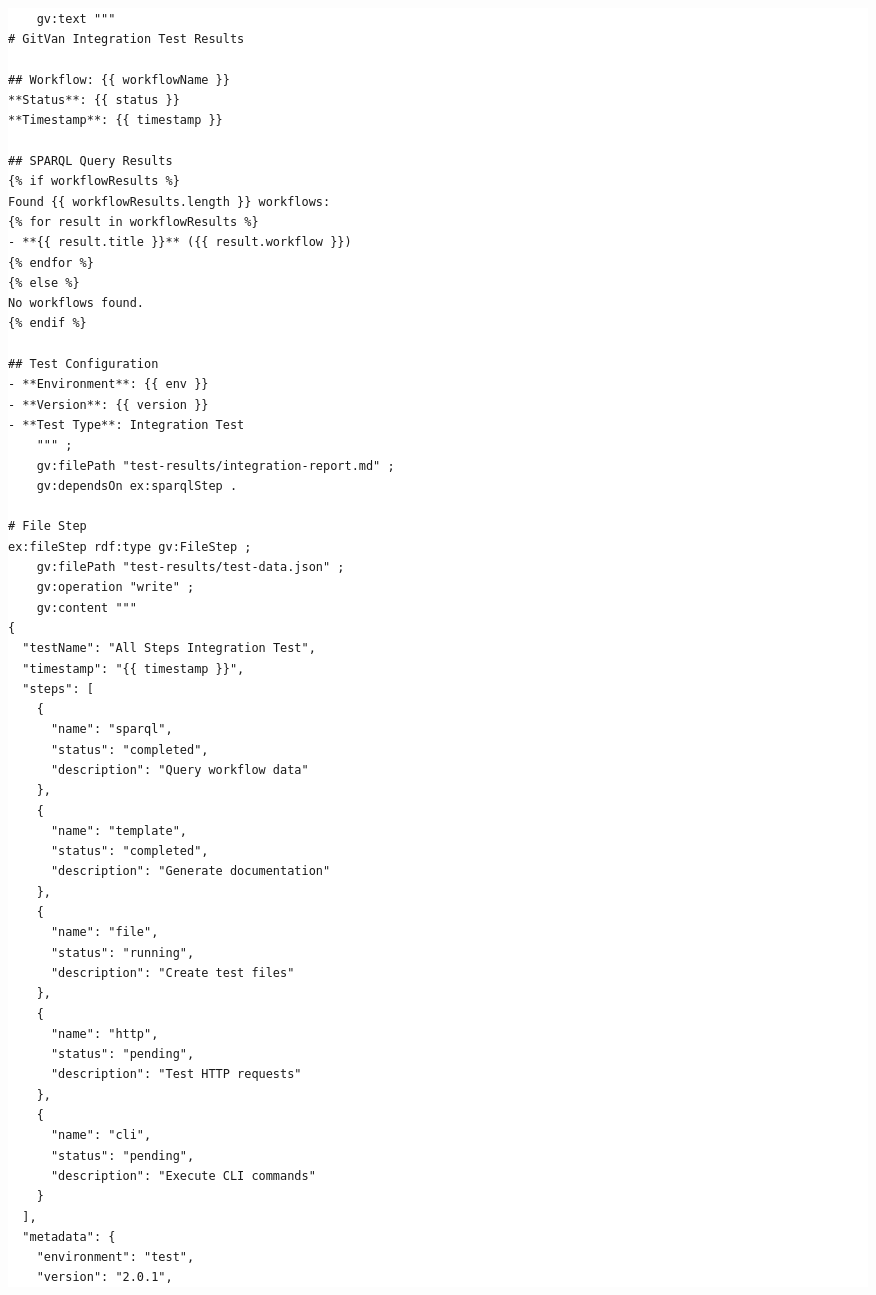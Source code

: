 ```turtle
    gv:text """
# GitVan Integration Test Results

## Workflow: {{ workflowName }}
**Status**: {{ status }}
**Timestamp**: {{ timestamp }}

## SPARQL Query Results
{% if workflowResults %}
Found {{ workflowResults.length }} workflows:
{% for result in workflowResults %}
- **{{ result.title }}** ({{ result.workflow }})
{% endfor %}
{% else %}
No workflows found.
{% endif %}

## Test Configuration
- **Environment**: {{ env }}
- **Version**: {{ version }}
- **Test Type**: Integration Test
    """ ;
    gv:filePath "test-results/integration-report.md" ;
    gv:dependsOn ex:sparqlStep .

# File Step
ex:fileStep rdf:type gv:FileStep ;
    gv:filePath "test-results/test-data.json" ;
    gv:operation "write" ;
    gv:content """
{
  "testName": "All Steps Integration Test",
  "timestamp": "{{ timestamp }}",
  "steps": [
    {
      "name": "sparql",
      "status": "completed",
      "description": "Query workflow data"
    },
    {
      "name": "template", 
      "status": "completed",
      "description": "Generate documentation"
    },
    {
      "name": "file",
      "status": "running",
      "description": "Create test files"
    },
    {
      "name": "http",
      "status": "pending",
      "description": "Test HTTP requests"
    },
    {
      "name": "cli",
      "status": "pending", 
      "description": "Execute CLI commands"
    }
  ],
  "metadata": {
    "environment": "test",
    "version": "2.0.1",
```